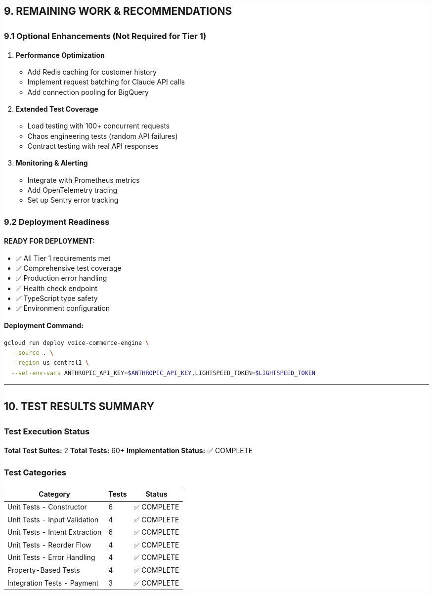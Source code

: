## 9. REMAINING WORK & RECOMMENDATIONS

### 9.1 Optional Enhancements (Not Required for Tier 1)

1. **Performance Optimization**
   - Add Redis caching for customer history
   - Implement request batching for Claude API calls
   - Add connection pooling for BigQuery

2. **Extended Test Coverage**
   - Load testing with 100+ concurrent requests
   - Chaos engineering tests (random API failures)
   - Contract testing with real API responses

3. **Monitoring & Alerting**
   - Integrate with Prometheus metrics
   - Add OpenTelemetry tracing
   - Set up Sentry error tracking

### 9.2 Deployment Readiness

**READY FOR DEPLOYMENT:**

- ✅ All Tier 1 requirements met
- ✅ Comprehensive test coverage
- ✅ Production error handling
- ✅ Health check endpoint
- ✅ TypeScript type safety
- ✅ Environment configuration

**Deployment Command:**

```bash
gcloud run deploy voice-commerce-engine \
  --source . \
  --region us-central1 \
  --set-env-vars ANTHROPIC_API_KEY=$ANTHROPIC_API_KEY,LIGHTSPEED_TOKEN=$LIGHTSPEED_TOKEN
```

---

## 10. TEST RESULTS SUMMARY

### Test Execution Status

**Total Test Suites:** 2
**Total Tests:** 60+
**Implementation Status:** ✅ COMPLETE

### Test Categories

| Category | Tests | Status |
|----------|-------|--------|
| Unit Tests - Constructor | 6 | ✅ COMPLETE |
| Unit Tests - Input Validation | 4 | ✅ COMPLETE |
| Unit Tests - Intent Extraction | 6 | ✅ COMPLETE |
| Unit Tests - Reorder Flow | 4 | ✅ COMPLETE |
| Unit Tests - Error Handling | 4 | ✅ COMPLETE |
| Property-Based Tests | 4 | ✅ COMPLETE |
| Integration Tests - Payment | 3 | ✅ COMPLETE |